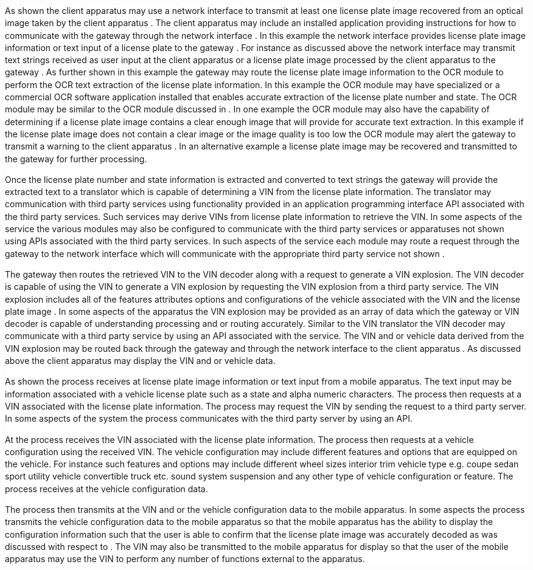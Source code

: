 As shown the client apparatus may use a network interface to transmit at least one license plate image recovered from an optical image taken by the client apparatus . The client apparatus may include an installed application providing instructions for how to communicate with the gateway through the network interface . In this example the network interface provides license plate image information or text input of a license plate to the gateway . For instance as discussed above the network interface may transmit text strings received as user input at the client apparatus or a license plate image processed by the client apparatus to the gateway . As further shown in this example the gateway may route the license plate image information to the OCR module to perform the OCR text extraction of the license plate information. In this example the OCR module may have specialized or a commercial OCR software application installed that enables accurate extraction of the license plate number and state. The OCR module may be similar to the OCR module discussed in . In one example the OCR module may also have the capability of determining if a license plate image contains a clear enough image that will provide for accurate text extraction. In this example if the license plate image does not contain a clear image or the image quality is too low the OCR module may alert the gateway to transmit a warning to the client apparatus . In an alternative example a license plate image may be recovered and transmitted to the gateway for further processing.

Once the license plate number and state information is extracted and converted to text strings the gateway will provide the extracted text to a translator which is capable of determining a VIN from the license plate information. The translator may communication with third party services using functionality provided in an application programming interface API associated with the third party services. Such services may derive VINs from license plate information to retrieve the VIN. In some aspects of the service the various modules may also be configured to communicate with the third party services or apparatuses not shown using APIs associated with the third party services. In such aspects of the service each module may route a request through the gateway to the network interface which will communicate with the appropriate third party service not shown .

The gateway then routes the retrieved VIN to the VIN decoder along with a request to generate a VIN explosion. The VIN decoder is capable of using the VIN to generate a VIN explosion by requesting the VIN explosion from a third party service. The VIN explosion includes all of the features attributes options and configurations of the vehicle associated with the VIN and the license plate image . In some aspects of the apparatus the VIN explosion may be provided as an array of data which the gateway or VIN decoder is capable of understanding processing and or routing accurately. Similar to the VIN translator the VIN decoder may communicate with a third party service by using an API associated with the service. The VIN and or vehicle data derived from the VIN explosion may be routed back through the gateway and through the network interface to the client apparatus . As discussed above the client apparatus may display the VIN and or vehicle data.

As shown the process receives at license plate image information or text input from a mobile apparatus. The text input may be information associated with a vehicle license plate such as a state and alpha numeric characters. The process then requests at a VIN associated with the license plate information. The process may request the VIN by sending the request to a third party server. In some aspects of the system the process communicates with the third party server by using an API.

At the process receives the VIN associated with the license plate information. The process then requests at a vehicle configuration using the received VIN. The vehicle configuration may include different features and options that are equipped on the vehicle. For instance such features and options may include different wheel sizes interior trim vehicle type e.g. coupe sedan sport utility vehicle convertible truck etc. sound system suspension and any other type of vehicle configuration or feature. The process receives at the vehicle configuration data.

The process then transmits at the VIN and or the vehicle configuration data to the mobile apparatus. In some aspects the process transmits the vehicle configuration data to the mobile apparatus so that the mobile apparatus has the ability to display the configuration information such that the user is able to confirm that the license plate image was accurately decoded as was discussed with respect to . The VIN may also be transmitted to the mobile apparatus for display so that the user of the mobile apparatus may use the VIN to perform any number of functions external to the apparatus.
